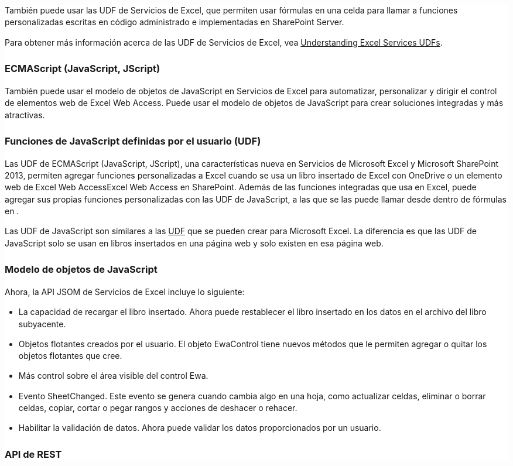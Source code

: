 También puede usar las UDF de Servicios de Excel, que permiten usar fórmulas en una celda para llamar a funciones personalizadas escritas en código administrado e implementadas en SharePoint Server.
  
    
    
Para obtener más información acerca de las UDF de Servicios de Excel, vea  [Understanding Excel Services UDFs](understanding-excel-services-udfs.md).
  
    
    

### ECMAScript (JavaScript, JScript)

También puede usar el modelo de objetos de JavaScript en Servicios de Excel para automatizar, personalizar y dirigir el control de elementos web de Excel Web Access. Puede usar el modelo de objetos de JavaScript para crear soluciones integradas y más atractivas.
  
    
    

### Funciones de JavaScript definidas por el usuario (UDF)

Las UDF de ECMAScript (JavaScript, JScript), una características nueva en Servicios de Microsoft Excel y Microsoft SharePoint 2013, permiten agregar funciones personalizadas a Excel cuando se usa un libro insertado de Excel con OneDrive o un elemento web de Excel Web AccessExcel Web Access en SharePoint. Además de las funciones integradas que usa en Excel, puede agregar sus propias funciones personalizadas con las UDF de JavaScript, a las que se las puede llamar desde dentro de fórmulas en .
  
    
    
Las UDF de JavaScript son similares a las  [UDF](http://msdn.microsoft.com/es-es/library/ms499792.aspx) que se pueden crear para Microsoft Excel. La diferencia es que las UDF de JavaScript solo se usan en libros insertados en una página web y solo existen en esa página web.
  
    
    

### Modelo de objetos de JavaScript

Ahora, la API JSOM de Servicios de Excel incluye lo siguiente:
  
    
    

- La capacidad de recargar el libro insertado. Ahora puede restablecer el libro insertado en los datos en el archivo del libro subyacente.
    
  
- Objetos flotantes creados por el usuario. El objeto EwaControl tiene nuevos métodos que le permiten agregar o quitar los objetos flotantes que cree.
    
  
- Más control sobre el área visible del control Ewa.
    
  
- Evento SheetChanged. Este evento se genera cuando cambia algo en una hoja, como actualizar celdas, eliminar o borrar celdas, copiar, cortar o pegar rangos y acciones de deshacer o rehacer.
    
  
- Habilitar la validación de datos. Ahora puede validar los datos proporcionados por un usuario.
    
  

### API de REST
